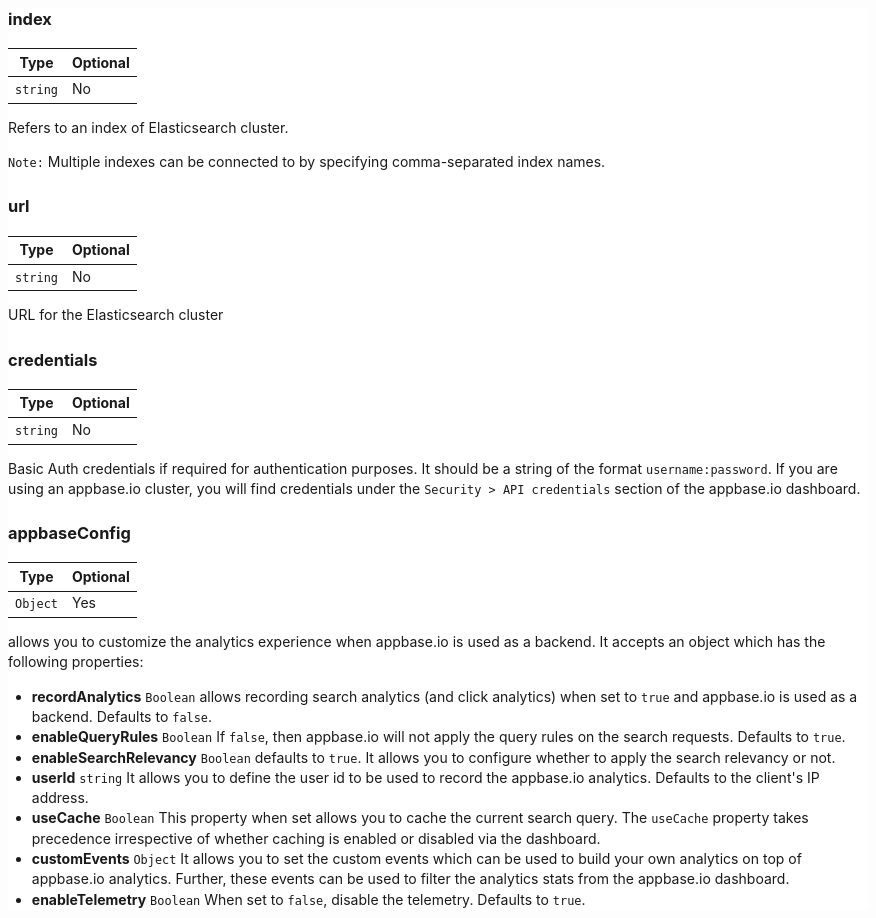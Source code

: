 ### **index**

| Type | Optional |
|------|----------|
|  `string`  |    No    |

Refers to an index of Elasticsearch cluster.

`Note:` Multiple indexes can be connected to by specifying comma-separated index names.

### **url**

| Type | Optional |
|------|----------|
|  `string`  |    No    |

URL for the Elasticsearch cluster

### **credentials**

| Type | Optional |
|------|----------|
|  `string`  |    No    |

Basic Auth credentials if required for authentication purposes. It should be a string of the format `username:password`. If you are using an appbase.io cluster, you will find credentials under the `Security > API credentials` section of the appbase.io dashboard.

### **appbaseConfig**

| Type | Optional |
|------|----------|
|  `Object` |   Yes   |

allows you to customize the analytics experience when appbase.io is used as a backend. It accepts an object which has the following properties:
-   **recordAnalytics** `Boolean` allows recording search analytics (and click analytics) when set to `true` and appbase.io is used as a backend. Defaults to `false`.
-   **enableQueryRules** `Boolean` If `false`, then appbase.io will not apply the query rules on the search requests. Defaults to `true`.
-   **enableSearchRelevancy** `Boolean` defaults to `true`. It allows you to configure whether to apply the search relevancy or not.   
-   **userId** `string` It allows you to define the user id to be used to record the appbase.io analytics. Defaults to the client's IP address.
-   **useCache** `Boolean` This property when set allows you to cache the current search query. The `useCache` property takes precedence irrespective of whether caching is enabled or disabled via the dashboard. 
-   **customEvents** `Object` It allows you to set the custom events which can be used to build your own analytics on top of appbase.io analytics. Further, these events can be used to filter the analytics stats from the appbase.io dashboard.
-   **enableTelemetry** `Boolean` When set to `false`, disable the telemetry. Defaults to `true`.
